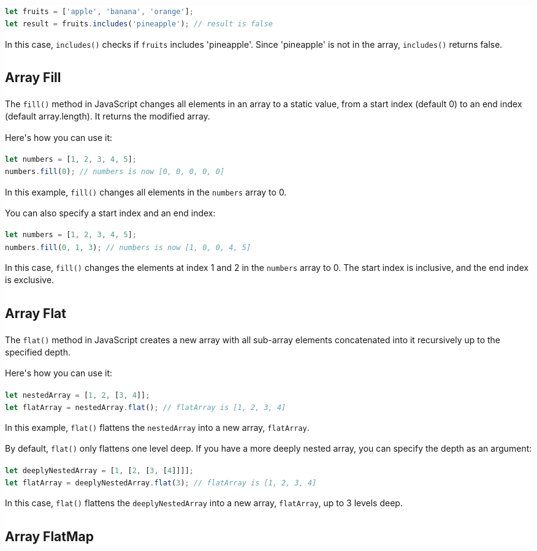 ```javascript
let fruits = ['apple', 'banana', 'orange'];
let result = fruits.includes('pineapple'); // result is false
```

In this case, `includes()` checks if `fruits` includes 'pineapple'. Since 'pineapple' is not in the array, `includes()` returns false.

## Array Fill

The `fill()` method in JavaScript changes all elements in an array to a static value, from a start index (default 0) to an end index (default array.length). It returns the modified array.

Here's how you can use it:

```javascript
let numbers = [1, 2, 3, 4, 5];
numbers.fill(0); // numbers is now [0, 0, 0, 0, 0]
```

In this example, `fill()` changes all elements in the `numbers` array to 0.

You can also specify a start index and an end index:

```javascript
let numbers = [1, 2, 3, 4, 5];
numbers.fill(0, 1, 3); // numbers is now [1, 0, 0, 4, 5]
```

In this case, `fill()` changes the elements at index 1 and 2 in the `numbers` array to 0. The start index is inclusive, and the end index is exclusive.

## Array Flat

The `flat()` method in JavaScript creates a new array with all sub-array elements concatenated into it recursively up to the specified depth.

Here's how you can use it:

```javascript
let nestedArray = [1, 2, [3, 4]];
let flatArray = nestedArray.flat(); // flatArray is [1, 2, 3, 4]
```

In this example, `flat()` flattens the `nestedArray` into a new array, `flatArray`.

By default, `flat()` only flattens one level deep. If you have a more deeply nested array, you can specify the depth as an argument:

```javascript
let deeplyNestedArray = [1, [2, [3, [4]]]];
let flatArray = deeplyNestedArray.flat(3); // flatArray is [1, 2, 3, 4]
```

In this case, `flat()` flattens the `deeplyNestedArray` into a new array, `flatArray`, up to 3 levels deep.

## Array FlatMap

